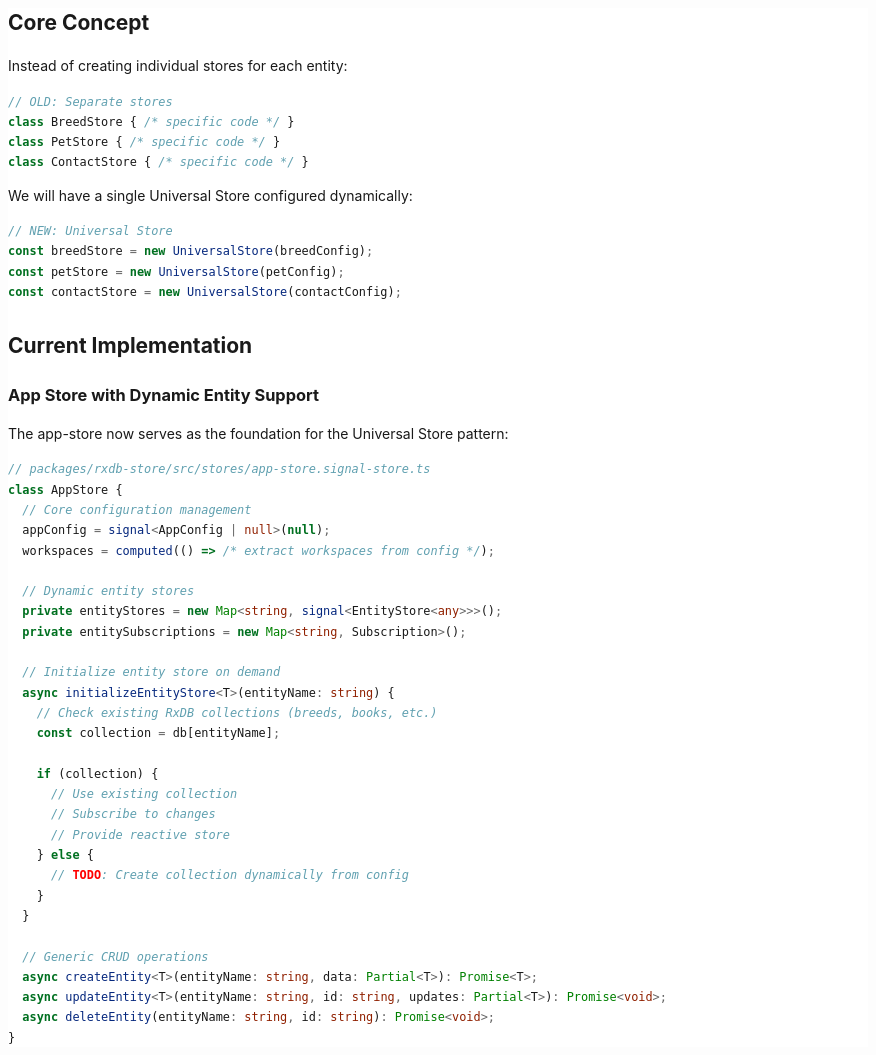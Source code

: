 ## Core Concept

Instead of creating individual stores for each entity:
```typescript
// OLD: Separate stores
class BreedStore { /* specific code */ }
class PetStore { /* specific code */ }
class ContactStore { /* specific code */ }
```

We will have a single Universal Store configured dynamically:
```typescript
// NEW: Universal Store
const breedStore = new UniversalStore(breedConfig);
const petStore = new UniversalStore(petConfig);
const contactStore = new UniversalStore(contactConfig);
```

## Current Implementation

### App Store with Dynamic Entity Support
The app-store now serves as the foundation for the Universal Store pattern:

```typescript
// packages/rxdb-store/src/stores/app-store.signal-store.ts
class AppStore {
  // Core configuration management
  appConfig = signal<AppConfig | null>(null);
  workspaces = computed(() => /* extract workspaces from config */);
  
  // Dynamic entity stores
  private entityStores = new Map<string, signal<EntityStore<any>>>();
  private entitySubscriptions = new Map<string, Subscription>();
  
  // Initialize entity store on demand
  async initializeEntityStore<T>(entityName: string) {
    // Check existing RxDB collections (breeds, books, etc.)
    const collection = db[entityName];
    
    if (collection) {
      // Use existing collection
      // Subscribe to changes
      // Provide reactive store
    } else {
      // TODO: Create collection dynamically from config
    }
  }
  
  // Generic CRUD operations
  async createEntity<T>(entityName: string, data: Partial<T>): Promise<T>;
  async updateEntity<T>(entityName: string, id: string, updates: Partial<T>): Promise<void>;
  async deleteEntity(entityName: string, id: string): Promise<void>;
}
```
